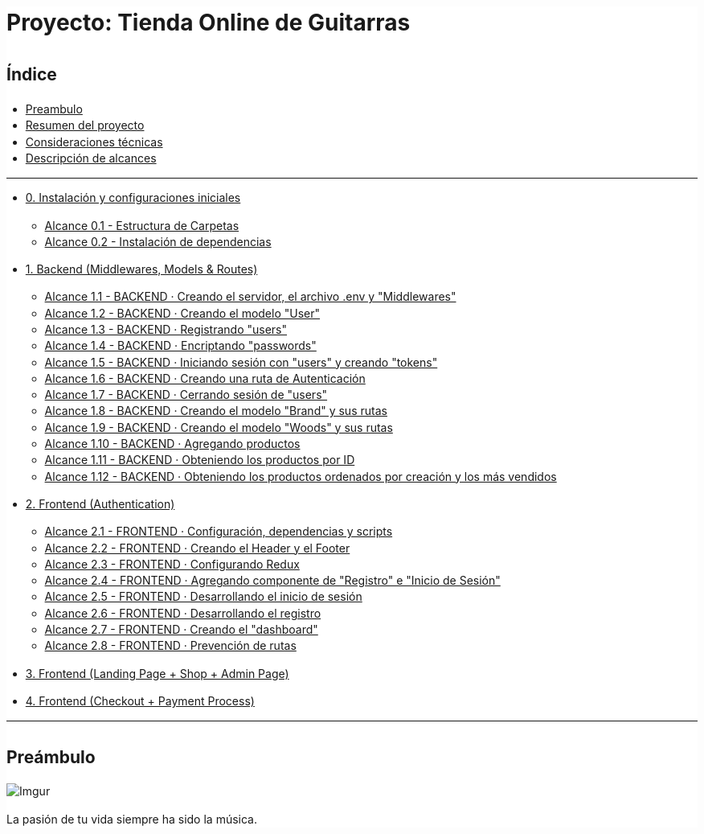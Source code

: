 # Proyecto: Tienda Online de Guitarras

## Índice

- [Preambulo](#preámbulo)
- [Resumen del proyecto](#resumen-del-proyecto)
- [Consideraciones técnicas](#consideraciones-técnicas)
- [Descripción de alcances](#resumen-del-proyecto)

***

- [0. Instalación y configuraciones iniciales](#resumen-del-proyecto)
  - [Alcance 0.1 - Estructura de Carpetas](#alcances-001)
  - [Alcance 0.2 - Instalación de dependencias](#alcances-002)
  
- [1. Backend (Middlewares, Models & Routes)](#iteraciones)
  - [Alcance 1.1 - BACKEND · Creando el servidor, el archivo .env y "Middlewares"](#alcances-101)
  - [Alcance 1.2 - BACKEND · Creando el modelo "User"](#alcances-102)
  - [Alcance 1.3 - BACKEND · Registrando "users"](#alcances-103)
  - [Alcance 1.4 - BACKEND · Encriptando "passwords"](#alcances-104)
  - [Alcance 1.5 - BACKEND · Iniciando sesión con "users" y creando "tokens"](#alcances-105)
  - [Alcance 1.6 - BACKEND · Creando una ruta de Autenticación](#alcances-106)
  - [Alcance 1.7 - BACKEND · Cerrando sesión de "users"](#alcances-107)
  - [Alcance 1.8 - BACKEND · Creando el modelo "Brand" y sus rutas](#alcances-108)
  - [Alcance 1.9 - BACKEND · Creando el modelo "Woods" y sus rutas](#alcances-109)
  - [Alcance 1.10 - BACKEND · Agregando productos](#alcances-110)
  - [Alcance 1.11 - BACKEND · Obteniendo los productos por ID](#alcances-111)
  - [Alcance 1.12 - BACKEND · Obteniendo los productos ordenados por creación y los más vendidos](#alcances-112)

- [2. Frontend (Authentication)](#iteraciones)
  - [Alcance 2.1 - FRONTEND · Configuración, dependencias y scripts](#alcances-121)
  - [Alcance 2.2 - FRONTEND · Creando el Header y el Footer](#alcances-122)
  - [Alcance 2.3 - FRONTEND · Configurando Redux](#alcances-123)
  - [Alcance 2.4 - FRONTEND · Agregando componente de "Registro" e "Inicio de Sesión"](#alcances-124)
  - [Alcance 2.5 - FRONTEND · Desarrollando el inicio de sesión](#alcances-125)
  - [Alcance 2.6 - FRONTEND · Desarrollando el registro](#alcances-126)
  - [Alcance 2.7 - FRONTEND · Creando el "dashboard"](#alcances-127)
  - [Alcance 2.8 - FRONTEND · Prevención de rutas](#alcances-128)

- [3. Frontend (Landing Page + Shop + Admin Page)](#iteraciones)

- [4. Frontend (Checkout + Payment Process)](#iteraciones)

***

## Preámbulo

![Imgur](https://i.imgur.com/XHpENHF.jpg)

La pasión de tu vida siempre ha sido la música. 
